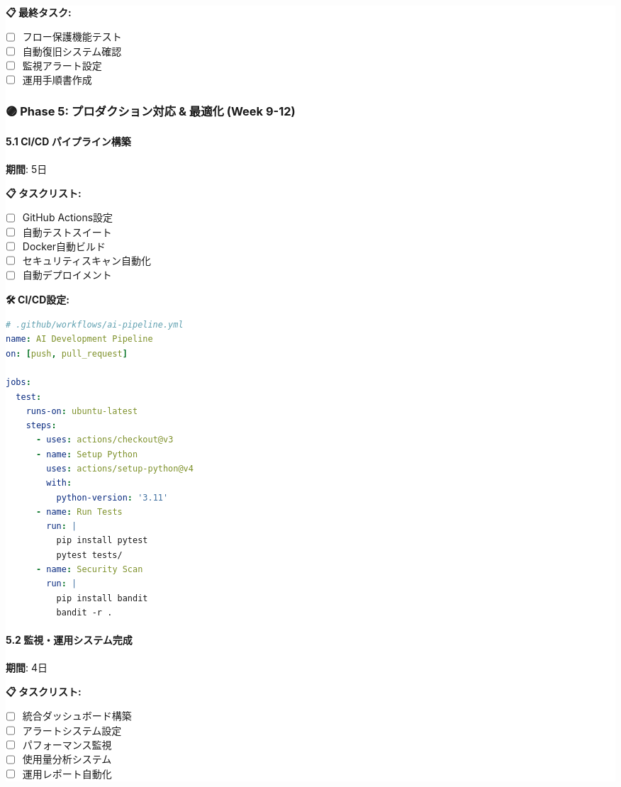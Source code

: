 **📋 最終タスク:**
- [ ] フロー保護機能テスト
- [ ] 自動復旧システム確認
- [ ] 監視アラート設定
- [ ] 運用手順書作成

### **🟣 Phase 5: プロダクション対応 & 最適化** (Week 9-12)

#### **5.1 CI/CD パイプライン構築**
**期間**: 5日  

**📋 タスクリスト:**
- [ ] GitHub Actions設定
- [ ] 自動テストスイート
- [ ] Docker自動ビルド
- [ ] セキュリティスキャン自動化
- [ ] 自動デプロイメント

**🛠️ CI/CD設定:**
```yaml
# .github/workflows/ai-pipeline.yml
name: AI Development Pipeline
on: [push, pull_request]

jobs:
  test:
    runs-on: ubuntu-latest
    steps:
      - uses: actions/checkout@v3
      - name: Setup Python
        uses: actions/setup-python@v4
        with:
          python-version: '3.11'
      - name: Run Tests
        run: |
          pip install pytest
          pytest tests/
      - name: Security Scan
        run: |
          pip install bandit
          bandit -r .
```

#### **5.2 監視・運用システム完成**
**期間**: 4日  

**📋 タスクリスト:**
- [ ] 統合ダッシュボード構築
- [ ] アラートシステム設定
- [ ] パフォーマンス監視
- [ ] 使用量分析システム
- [ ] 運用レポート自動化
